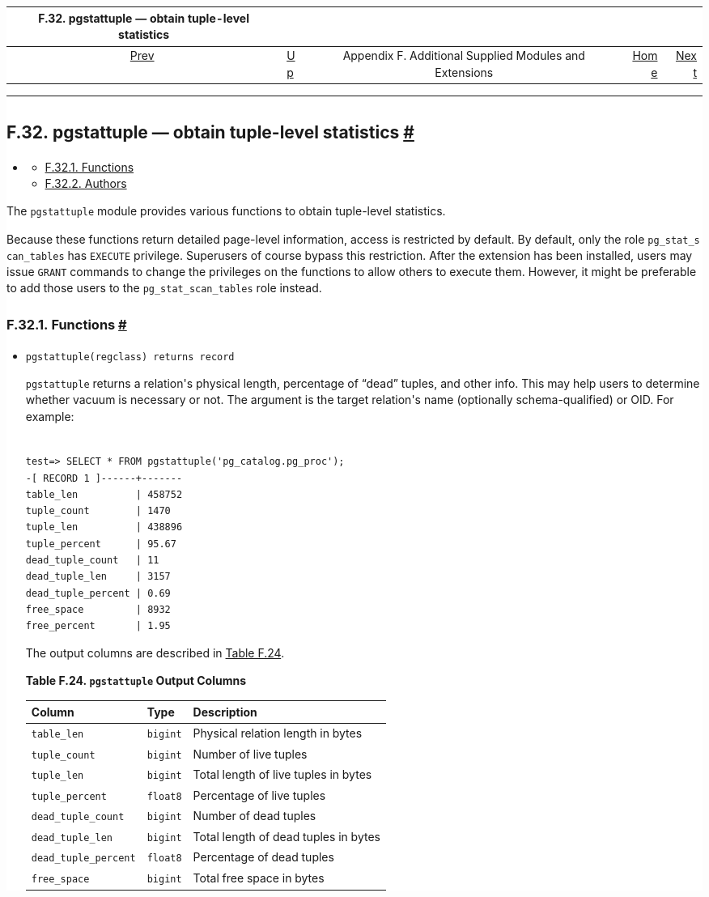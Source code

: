 

|                              F.32. pgstattuple — obtain tuple-level statistics                             |                                                                             |                                                        |                                                       |                                                                                         |
| :--------------------------------------------------------------------------------------------------------: | :-------------------------------------------------------------------------- | :----------------------------------------------------: | ----------------------------------------------------: | --------------------------------------------------------------------------------------: |
| [Prev](pgstatstatements.html "F.31. pg_stat_statements — track statistics of SQL planning and execution")  | [Up](contrib.html "Appendix F. Additional Supplied Modules and Extensions") | Appendix F. Additional Supplied Modules and Extensions | [Home](index.html "PostgreSQL 17devel Documentation") |  [Next](pgsurgery.html "F.33. pg_surgery — perform low-level surgery on relation data") |

***

## F.32. pgstattuple — obtain tuple-level statistics [#](#PGSTATTUPLE)

*   *   [F.32.1. Functions](pgstattuple.html#PGSTATTUPLE-FUNCS)
    *   [F.32.2. Authors](pgstattuple.html#PGSTATTUPLE-AUTHORS)

[]()

The `pgstattuple` module provides various functions to obtain tuple-level statistics.

Because these functions return detailed page-level information, access is restricted by default. By default, only the role `pg_stat_scan_tables` has `EXECUTE` privilege. Superusers of course bypass this restriction. After the extension has been installed, users may issue `GRANT` commands to change the privileges on the functions to allow others to execute them. However, it might be preferable to add those users to the `pg_stat_scan_tables` role instead.

### F.32.1. Functions [#](#PGSTATTUPLE-FUNCS)

*   []()`pgstattuple(regclass) returns record`

    `pgstattuple` returns a relation's physical length, percentage of “dead” tuples, and other info. This may help users to determine whether vacuum is necessary or not. The argument is the target relation's name (optionally schema-qualified) or OID. For example:

    ```

    test=> SELECT * FROM pgstattuple('pg_catalog.pg_proc');
    -[ RECORD 1 ]------+-------
    table_len          | 458752
    tuple_count        | 1470
    tuple_len          | 438896
    tuple_percent      | 95.67
    dead_tuple_count   | 11
    dead_tuple_len     | 3157
    dead_tuple_percent | 0.69
    free_space         | 8932
    free_percent       | 1.95
    ```

    The output columns are described in [Table F.24](pgstattuple.html#PGSTATTUPLE-COLUMNS "Table F.24. pgstattuple Output Columns").

    **Table F.24. `pgstattuple` Output Columns**

    | Column               | Type     | Description                          |
    | -------------------- | -------- | ------------------------------------ |
    | `table_len`          | `bigint` | Physical relation length in bytes    |
    | `tuple_count`        | `bigint` | Number of live tuples                |
    | `tuple_len`          | `bigint` | Total length of live tuples in bytes |
    | `tuple_percent`      | `float8` | Percentage of live tuples            |
    | `dead_tuple_count`   | `bigint` | Number of dead tuples                |
    | `dead_tuple_len`     | `bigint` | Total length of dead tuples in bytes |
    | `dead_tuple_percent` | `float8` | Percentage of dead tuples            |
    | `free_space`         | `bigint` | Total free space in bytes            |